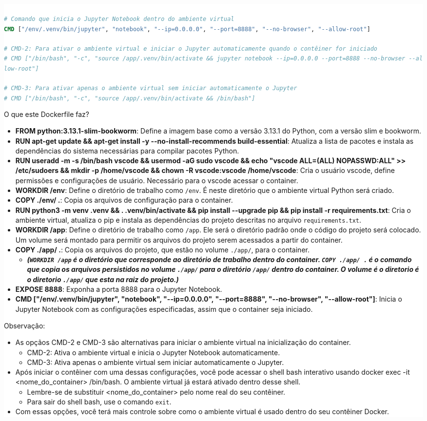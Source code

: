 ```dockerfile

# Comando que inicia o Jupyter Notebook dentro do ambiente virtual
CMD ["/env/.venv/bin/jupyter", "notebook", "--ip=0.0.0.0", "--port=8888", "--no-browser", "--allow-root"]

# CMD-2: Para ativar o ambiente virtual e iniciar o Jupyter automaticamente quando o contêiner for iniciado
# CMD ["/bin/bash", "-c", "source /app/.venv/bin/activate && jupyter notebook --ip=0.0.0.0 --port=8888 --no-browser --allow-root"]

# CMD-3: Para ativar apenas o ambiente virtual sem iniciar automaticamente o Jupyter
# CMD ["/bin/bash", "-c", "source /app/.venv/bin/activate && /bin/bash"]
```

O que este Dockerfile faz?

- **FROM python:3.13.1-slim-bookworm**: Define a imagem base como a versão 3.13.1 do Python, com a versão slim e bookworm.
- **RUN apt-get update && apt-get install -y --no-install-recommends build-essential**: Atualiza a lista de pacotes e instala as dependências do sistema necessárias para compilar pacotes Python.
- **RUN useradd -m -s /bin/bash vscode && usermod -aG sudo vscode && echo "vscode ALL=(ALL) NOPASSWD:ALL" >> /etc/sudoers && mkdir -p /home/vscode && chown -R vscode:vscode /home/vscode**: Cria o usuário vscode, define permissões e configurações de usuário. Necessário para o vscode acessar o container.
- **WORKDIR /env**: Define o diretório de trabalho como `/env`. É neste diretório que o ambiente virtual Python será criado.
- **COPY ./env/ .**: Copia os arquivos de configuração para o container.
- **RUN python3 -m venv .venv && . .venv/bin/activate && pip install --upgrade pip && pip install -r requirements.txt**: Cria o ambiente virtual, atualiza o pip e instala as dependências do projeto descritas no arquivo `requirements.txt`.
- **WORKDIR /app**: Define o diretório de trabalho como `/app`. Ele será o diretório padrão onde o código do projeto será colocado. Um volume será montado para permitir os arquivos do projeto serem acessados a partir do container.
- **COPY ./app/ .**: Copia os arquivos do projeto, que estão no volume `./app/`, para o container.
  - **_(`WORKDIR /app` é o diretório que corresponde ao diretório de trabalho dentro do container. `COPY ./app/ .` é o comando que copia os arquivos persistidos no volume `./app/` para o diretório `/app/` dentro do container. O volume é o diretorio é o diretorio `./app/` que esta na raiz do projeto.)_**
- **EXPOSE 8888**: Exponha a porta 8888 para o Jupyter Notebook.
- **CMD ["/env/.venv/bin/jupyter", "notebook", "--ip=0.0.0.0", "--port=8888", "--no-browser", "--allow-root"]**: Inicia o Jupyter Notebook com as configurações especificadas, assim que o container seja iniciado.

Observação: 
- As opçãos CMD-2 e CMD-3 são alternativas para iniciar o ambiente virtual na inicialização do container.
  - CMD-2: Ativa o ambiente virtual e inicia o Jupyter Notebook automaticamente.
  - CMD-3: Ativa apenas o ambiente virtual sem iniciar automaticamente o Jupyter.
- Após iniciar o contêiner com uma dessas configurações, você pode acessar o shell bash interativo usando docker exec -it <nome_do_container> /bin/bash. O ambiente virtual já estará ativado dentro desse shell.
  - Lembre-se de substituir <nome_do_container> pelo nome real do seu contêiner.
  - Para sair do shell bash, use o comando `exit`.
- Com essas opções, você terá mais controle sobre como o ambiente virtual é usado dentro do seu contêiner Docker.
